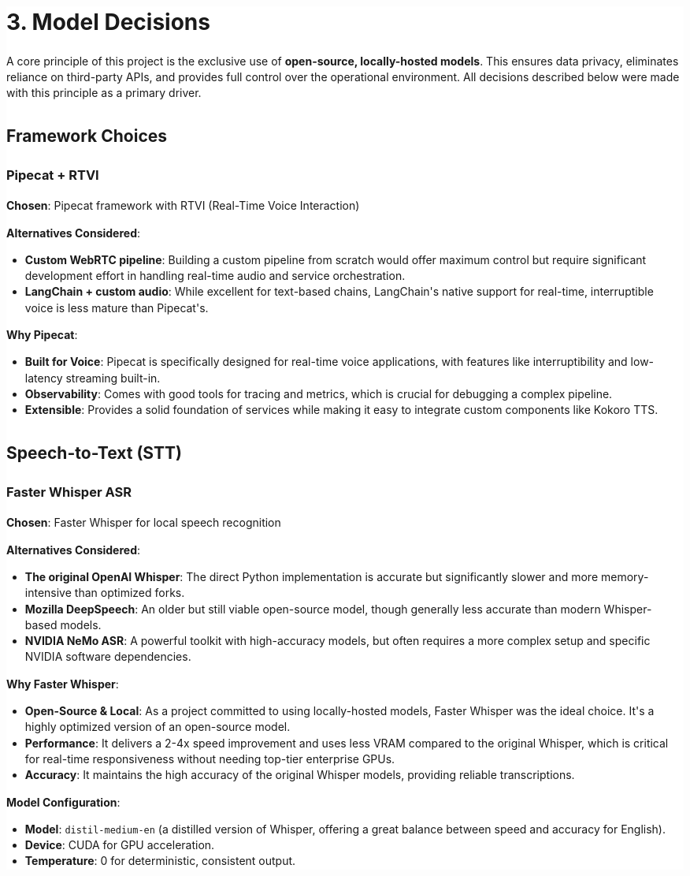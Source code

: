 # 3. Model Decisions

A core principle of this project is the exclusive use of **open-source, locally-hosted models**. This ensures data privacy, eliminates reliance on third-party APIs, and provides full control over the operational environment. All decisions described below were made with this principle as a primary driver.

## Framework Choices

### Pipecat + RTVI
**Chosen**: Pipecat framework with RTVI (Real-Time Voice Interaction)

**Alternatives Considered**:
- **Custom WebRTC pipeline**: Building a custom pipeline from scratch would offer maximum control but require significant development effort in handling real-time audio and service orchestration.
- **LangChain + custom audio**: While excellent for text-based chains, LangChain's native support for real-time, interruptible voice is less mature than Pipecat's.

**Why Pipecat**:
- **Built for Voice**: Pipecat is specifically designed for real-time voice applications, with features like interruptibility and low-latency streaming built-in.
- **Observability**: Comes with good tools for tracing and metrics, which is crucial for debugging a complex pipeline.
- **Extensible**: Provides a solid foundation of services while making it easy to integrate custom components like Kokoro TTS.

## Speech-to-Text (STT)

### Faster Whisper ASR
**Chosen**: Faster Whisper for local speech recognition

**Alternatives Considered**:
- **The original OpenAI Whisper**: The direct Python implementation is accurate but significantly slower and more memory-intensive than optimized forks.
- **Mozilla DeepSpeech**: An older but still viable open-source model, though generally less accurate than modern Whisper-based models.
- **NVIDIA NeMo ASR**: A powerful toolkit with high-accuracy models, but often requires a more complex setup and specific NVIDIA software dependencies.

**Why Faster Whisper**:
- **Open-Source & Local**: As a project committed to using locally-hosted models, Faster Whisper was the ideal choice. It's a highly optimized version of an open-source model.
- **Performance**: It delivers a 2-4x speed improvement and uses less VRAM compared to the original Whisper, which is critical for real-time responsiveness without needing top-tier enterprise GPUs.
- **Accuracy**: It maintains the high accuracy of the original Whisper models, providing reliable transcriptions.

**Model Configuration**:
- **Model**: `distil-medium-en` (a distilled version of Whisper, offering a great balance between speed and accuracy for English).
- **Device**: CUDA for GPU acceleration.
- **Temperature**: 0 for deterministic, consistent output.
